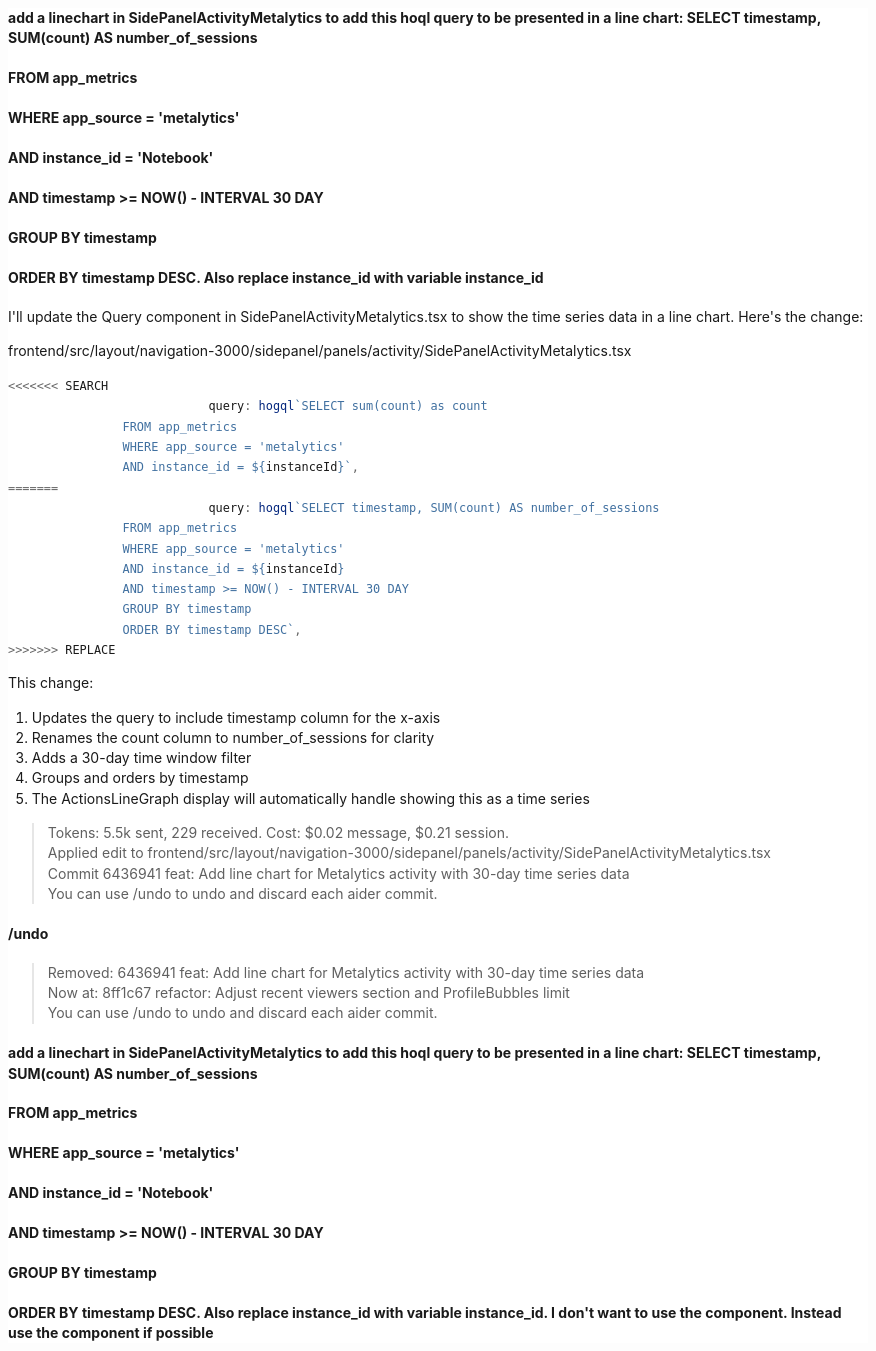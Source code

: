 #### add a linechart in SidePanelActivityMetalytics to add this hoql query to be presented in a line chart: SELECT timestamp, SUM(count) AS number_of_sessions  
#### FROM app_metrics  
#### WHERE app_source = 'metalytics'  
#### AND instance_id = 'Notebook'  
#### AND timestamp >= NOW() - INTERVAL 30 DAY  
#### GROUP BY timestamp  
#### ORDER BY timestamp DESC. Also replace instance_id with variable instance_id  

I'll update the Query component in SidePanelActivityMetalytics.tsx to show the time series data in a line chart. Here's the change:

frontend/src/layout/navigation-3000/sidepanel/panels/activity/SidePanelActivityMetalytics.tsx
```typescript
<<<<<<< SEARCH
                            query: hogql`SELECT sum(count) as count
                FROM app_metrics
                WHERE app_source = 'metalytics'
                AND instance_id = ${instanceId}`,
=======
                            query: hogql`SELECT timestamp, SUM(count) AS number_of_sessions
                FROM app_metrics
                WHERE app_source = 'metalytics'
                AND instance_id = ${instanceId}
                AND timestamp >= NOW() - INTERVAL 30 DAY
                GROUP BY timestamp
                ORDER BY timestamp DESC`,
>>>>>>> REPLACE
```

This change:
1. Updates the query to include timestamp column for the x-axis
2. Renames the count column to number_of_sessions for clarity
3. Adds a 30-day time window filter
4. Groups and orders by timestamp
5. The ActionsLineGraph display will automatically handle showing this as a time series

> Tokens: 5.5k sent, 229 received. Cost: $0.02 message, $0.21 session.  
> Applied edit to frontend/src/layout/navigation-3000/sidepanel/panels/activity/SidePanelActivityMetalytics.tsx  
> Commit 6436941 feat: Add line chart for Metalytics activity with 30-day time series data  
> You can use /undo to undo and discard each aider commit.  

#### /undo  
> Removed: 6436941 feat: Add line chart for Metalytics activity with 30-day time series data  
> Now at:  8ff1c67 refactor: Adjust recent viewers section and ProfileBubbles limit  
> You can use /undo to undo and discard each aider commit.  

#### add a linechart in SidePanelActivityMetalytics to add this hoql query to be presented in a line chart: SELECT timestamp, SUM(count) AS number_of_sessions  
#### FROM app_metrics  
#### WHERE app_source = 'metalytics'  
#### AND instance_id = 'Notebook'  
#### AND timestamp >= NOW() - INTERVAL 30 DAY  
#### GROUP BY timestamp  
#### ORDER BY timestamp DESC. Also replace instance_id with variable instance_id. I don't want to use the       <Query/> component. Instead use the <Chart/> component if possible  